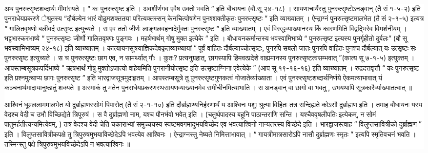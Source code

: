 अथ पुनरुत्सृष्टशब्दार्थः मीमांस्यते । “ कः पुनरुत्सृष्ट इति । अवशीर्णगव एवैष उक्तो भवति ” इति बौधायनः (बौ.सू २४-१८) । सायणाचार्यैस्तु पुनरुत्सृष्टोऽनड्वान् (तै सं १-५-२) इति पुनराधेयप्रकरणे ेश्रुतस्य “दौर्बल्येन भारं वोढुमशक्ततया परित्यक्तस्सन् केनचित्पोषणेन पुनश्शक्तीकृतः पुनरुत्सृष्टः ” इति व्याख्यातम् । ऐन्द्राग्नं पुनरुत्सृष्टमालभेत (तै सं २-१-५) इत्यत्र “ गालितवृषणो बलीवर्द उत्सृष्ट इत्युच्यते । स एव ततो जीर्णः लाङ्गलवहनादेर्मुक्तः पुनरुत्सृष्ट ” इति व्याख्यातम् । एवं विरुद्धव्याख्यानस्य किं कारणमिति विद्वद्भिरेव विमर्शनीयम् । भट्टभास्करभाष्ये “ पुनरुत्सृष्टः जीर्णो गालितवृषणः पुङ्गवः । महर्षभार्थम् गोषु मुक्त इत्येके ” इति । बौधायनकर्मान्तस्य भवस्वामिभाष्ये “ पुनरुत्सृष्ट इत्यस्य पुनर्गृहीतो दुर्बलः” (बौ सू भवस्वामिभाष्यम् २४-१८) इति व्याख्यातम् । कात्यायनसूत्रयाज्ञिकदेवकृतव्याख्यायां “ पूर्वं वाहितः दौर्बल्याच्चोत्सृष्टः, पुनरपि सबलो जातः पुनरपि वाहितः पुनश्च दौर्बल्यात् यः उत्सृष्टः सः पुनरुत्सृष्ट इत्युच्यते । स च पुनरुत्सृष्टः छाग एव, न सामर्थ्यात् गौः । कुतः? प्रत्यनुग्रहात्, छागस्यापि हिमवत्प्रदेशे वाह्यमानस्य पुनरुत्सृष्टत्वसम्भवात् ”(कात्य सू ७-१-५) इत्युक्तम् । आपस्तम्बसूत्रकपर्दिभाष्ये “ ऋषभार्थं गोषु मुक्तोऽजात्यो वाहेयमिति पुनरानीयोत्सृष्ट इति उत्सृष्टाग्निना एवेत्येके ” (आप सू १९-१६-१६) इति व्याख्यातम् । रुद्रदत्तवृत्तौ “ कः पुनरुत्सृष्ट इति प्रश्नमुत्थाप्य छागः पुनरुत्सृष्ट ” इति भारद्वाजसूत्रमुदाहृतम् । आपस्तम्बसूत्रे तु पुनरुत्सृष्टगुणकत्वं गोजातेर्व्याख्याता । एवं पुनरुत्सृष्टशब्दार्थनिर्णये ऐकमत्याभावात् यं कञ्चनार्थमादायानुष्ठातुं शक्यते ॥ अस्माकं तु मतेन पुनराधेयप्रकरणस्थसायणव्याख्यानमेव समीचीनमित्याभाति । स अनड्वान् वा छागो वा भवतु , उभयथापि सूत्रकारैर्व्याख्यातत्वात् ॥

आश्विनं धूम्रललाममालभेत यो दुर्ब्राह्मणस्सोमं पिपासेत् (तै सं २-१-१०) इति दौर्ब्राह्मण्यनिर्हरणार्थं य आश्विनः पशुः श्रुत्या विहितः तत्र सन्दिह्यते कोऽसौ दुर्ब्राह्मण इति । तमाह बौधायनः यस्य वेदश्च वेदी च उभौ विच्छिद्येते त्रिपूरुषं । स वै दुर्ब्राह्मणो नाम, यश्च पौनर्भवो भवेत् इति । (चतुर्थपादस्य बहूनि पाठान्तराणि सन्ति । यश्चैववृषलीपतिः इत्येकम्, न सोमं पातुमर्हतीत्यन्यमित्येवम्, ) तत्र वेदश्च वेदी चेति चकाराभ्यां समुच्चयस्य स्पष्टमवगमादुभयविच्छेद एव भवत्याश्विनो नान्यतरस्य विच्छेदे इति । भारद्वाजस्त्वाह “ विलुप्तसावित्रीको दुर्ब्राह्मण ” इति । विलुप्तसावित्रीकपक्षे तु त्रिपुरुषमुभयाविच्छेदेऽपि भवत्येव आश्विनः । ऐन्द्राग्नस्तु नेष्यते निमित्ताभावात् । “ गायत्रीमात्रसारोऽपि नासौ दुर्ब्राह्मणः स्मृतः ” इत्यपि स्मृतिवचनं भवति । तस्मिन्स्तु पक्षे त्रिपुरुषमुभयविच्छेदेऽपि न भवत्याश्विनः ॥
